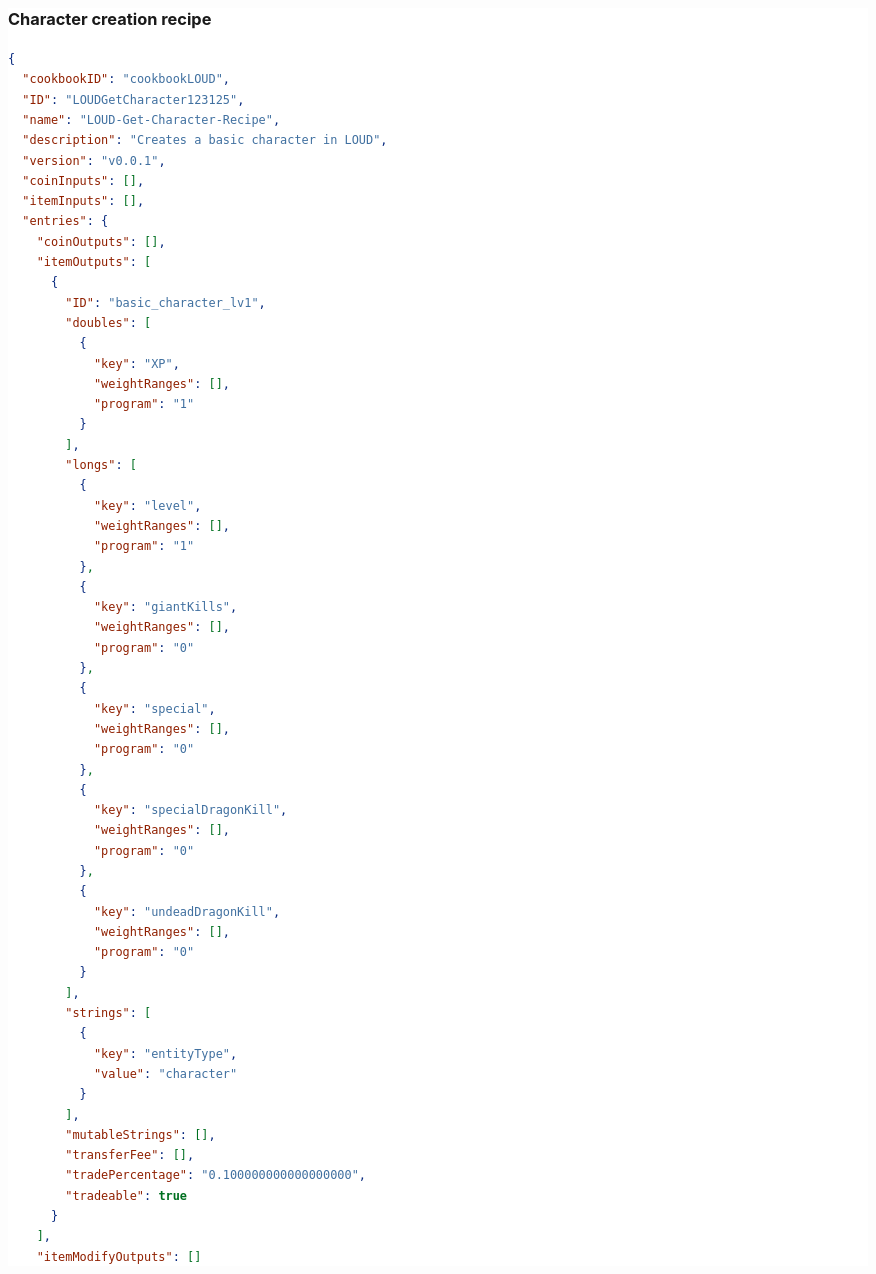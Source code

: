 ### Character creation recipe

```json
{
  "cookbookID": "cookbookLOUD",
  "ID": "LOUDGetCharacter123125",
  "name": "LOUD-Get-Character-Recipe",
  "description": "Creates a basic character in LOUD",
  "version": "v0.0.1",
  "coinInputs": [],
  "itemInputs": [],
  "entries": {
    "coinOutputs": [],
    "itemOutputs": [
      {
        "ID": "basic_character_lv1",
        "doubles": [
          {
            "key": "XP",
            "weightRanges": [],
            "program": "1"
          }
        ],
        "longs": [
          {
            "key": "level",
            "weightRanges": [],
            "program": "1"
          },
          {
            "key": "giantKills",
            "weightRanges": [],
            "program": "0"
          },
          {
            "key": "special",
            "weightRanges": [],
            "program": "0"
          },
          {
            "key": "specialDragonKill",
            "weightRanges": [],
            "program": "0"
          },
          {
            "key": "undeadDragonKill",
            "weightRanges": [],
            "program": "0"
          }
        ],
        "strings": [
          {
            "key": "entityType",
            "value": "character"
          }
        ],
        "mutableStrings": [],
        "transferFee": [],
        "tradePercentage": "0.100000000000000000",
        "tradeable": true
      }
    ],
    "itemModifyOutputs": []
```